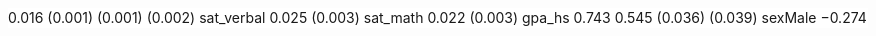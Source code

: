    <td style="text-align:center;"> 0.016 </td>
  </tr>
  <tr>
   <td style="text-align:left;">  </td>
   <td style="text-align:center;"> (0.001) </td>
   <td style="text-align:center;">  </td>
   <td style="text-align:center;">  </td>
   <td style="text-align:center;"> (0.001) </td>
   <td style="text-align:center;"> (0.002) </td>
  </tr>
  <tr>
   <td style="text-align:left;"> sat_verbal </td>
   <td style="text-align:center;">  </td>
   <td style="text-align:center;"> 0.025 </td>
   <td style="text-align:center;">  </td>
   <td style="text-align:center;">  </td>
   <td style="text-align:center;">  </td>
  </tr>
  <tr>
   <td style="text-align:left;">  </td>
   <td style="text-align:center;">  </td>
   <td style="text-align:center;"> (0.003) </td>
   <td style="text-align:center;">  </td>
   <td style="text-align:center;">  </td>
   <td style="text-align:center;">  </td>
  </tr>
  <tr>
   <td style="text-align:left;"> sat_math </td>
   <td style="text-align:center;">  </td>
   <td style="text-align:center;"> 0.022 </td>
   <td style="text-align:center;">  </td>
   <td style="text-align:center;">  </td>
   <td style="text-align:center;">  </td>
  </tr>
  <tr>
   <td style="text-align:left;">  </td>
   <td style="text-align:center;">  </td>
   <td style="text-align:center;"> (0.003) </td>
   <td style="text-align:center;">  </td>
   <td style="text-align:center;">  </td>
   <td style="text-align:center;">  </td>
  </tr>
  <tr>
   <td style="text-align:left;"> gpa_hs </td>
   <td style="text-align:center;">  </td>
   <td style="text-align:center;">  </td>
   <td style="text-align:center;"> 0.743 </td>
   <td style="text-align:center;">  </td>
   <td style="text-align:center;"> 0.545 </td>
  </tr>
  <tr>
   <td style="text-align:left;">  </td>
   <td style="text-align:center;">  </td>
   <td style="text-align:center;">  </td>
   <td style="text-align:center;"> (0.036) </td>
   <td style="text-align:center;">  </td>
   <td style="text-align:center;"> (0.039) </td>
  </tr>
  <tr>
   <td style="text-align:left;"> sexMale </td>
   <td style="text-align:center;">  </td>
   <td style="text-align:center;">  </td>
   <td style="text-align:center;">  </td>
   <td style="text-align:center;"> −0.274 </td>